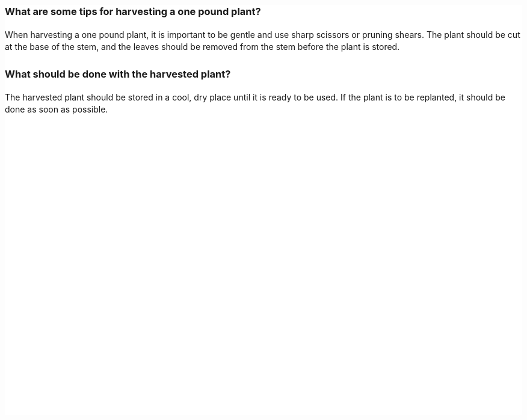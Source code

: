 <h3>What are some tips for harvesting a one pound plant?</h3>

<p>When harvesting a one pound plant, it is important to be gentle and use sharp scissors or pruning shears. The plant should be cut at the base of the stem, and the leaves should be removed from the stem before the plant is stored.</p>

<h3>What should be done with the harvested plant?</h3>

<p>The harvested plant should be stored in a cool, dry place until it is ready to be used. If the plant is to be replanted, it should be done as soon as possible.</p>

<div style="position: relative; padding-bottom: 56.25%; overflow: hidden"><iframe src="https://www.youtube.com/embed/kNQdHwUxmf8" frameborder="0" allow="accelerometer; autoplay; clipboard-write; encrypted-media; gyroscope; picture-in-picture; web-share" allowfullscreen style="position: absolute; top: 0; left: 0; width: 100%; height: 100%;"></iframe>
</div>